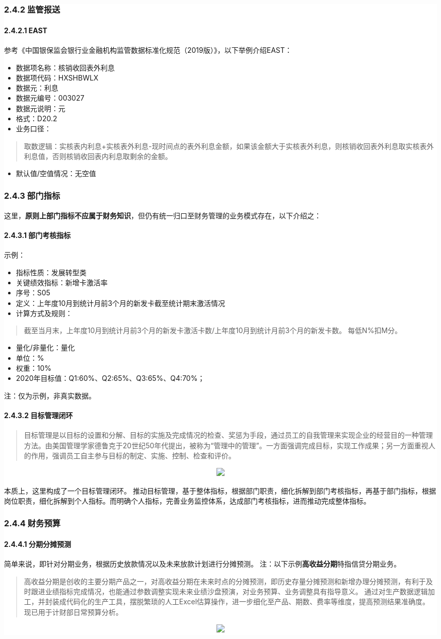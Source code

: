 
### 2.4.2 监管报送
#### 2.4.2.1 EAST
参考《中国银保监会银行业金融机构监管数据标准化规范（2019版）》，以下举例介绍EAST：

- 数据项名称：核销收回表外利息
- 数据项代码：HXSHBWLX
- 数据元：利息
- 数据元编号：003027
- 数据元说明：元
- 格式：D20.2
- 业务口径：
> 取数逻辑：实核表内利息+实核表外利息-现时间点的表外利息金额，如果该金额大于实核表外利息，则核销收回表外利息取实核表外利息值，否则核销收回表内利息取剩余的金额。

- 默认值/空值情况：无空值

### 2.4.3 部门指标
这里，**原则上部门指标不应属于财务知识**，但仍有统一归口至财务管理的业务模式存在，以下介绍之：
#### 2.4.3.1 部门考核指标
示例：

- 指标性质：发展转型类
- 关键绩效指标：新增卡激活率
- 序号：S05
- 定义：上年度10月到统计月前3个月的新发卡截至统计期末激活情况
- 计算方式及规则：
> 截至当月末，上年度10月到统计月前3个月的新发卡激活卡数/上年度10月到统计月前3个月的新发卡数。
> 每低N%扣M分。

- 量化/非量化：量化
- 单位：%
- 权重：10%
- 2020年目标值：Q1:60%、Q2:65%、Q3:65%、Q4:70%；

注：仅为示例，非真实数据。

#### 2.4.3.2 目标管理闭环
> 目标管理是以目标的设置和分解、目标的实施及完成情况的检查、奖惩为手段，通过员工的自我管理来实现企业的经营目的一种管理方法。由美国管理学家德鲁克于20世纪50年代提出，被称为“管理中的管理”。一方面强调完成目标，实现工作成果；另一方面重视人的作用，强调员工自主参与目标的制定、实施、控制、检查和评价。

<p align="center">
<img src="https://tjt.obs.cn-southwest-2.myhuaweicloud.com/ds/Z/2.4.3.2-000.png" height=400>
</p>

本质上，这里构成了一个目标管理闭环。
推动目标管理，基于整体指标，根据部门职责，细化拆解到部门考核指标，再基于部门指标，根据岗位职责，细化拆解到个人指标。而明确个人指标，完善业务监控体系，达成部门考核指标，进而推动完成整体指标。

### 2.4.4 财务预算
#### 2.4.4.1 分期分摊预测
简单来说，即针对分期业务，根据历史放款情况以及未来放款计划进行分摊预测。
注：以下示例**高收益分期**特指信贷分期业务。
> 高收益分期是创收的主要分期产品之一，对高收益分期在未来时点的分摊预测，即历史存量分摊预测和新增办理分摊预测，有利于及时跟进业绩指标完成情况，也能通过参数调整实现未来业绩沙盘预演，对业务预算、业务调整具有指导意义。
> 通过对生产数据逻辑加工，并封装成代码化的生产工具，摆脱繁琐的人工Excel估算操作，进一步细化至产品、期数、费率等维度，提高预测结果准确度。
> 现已用于计财部日常预算分析。

<p align="center">
<img src="https://tjt.obs.cn-southwest-2.myhuaweicloud.com/ds/Z/2.4.4.1-000.png" height=300>
</p>

